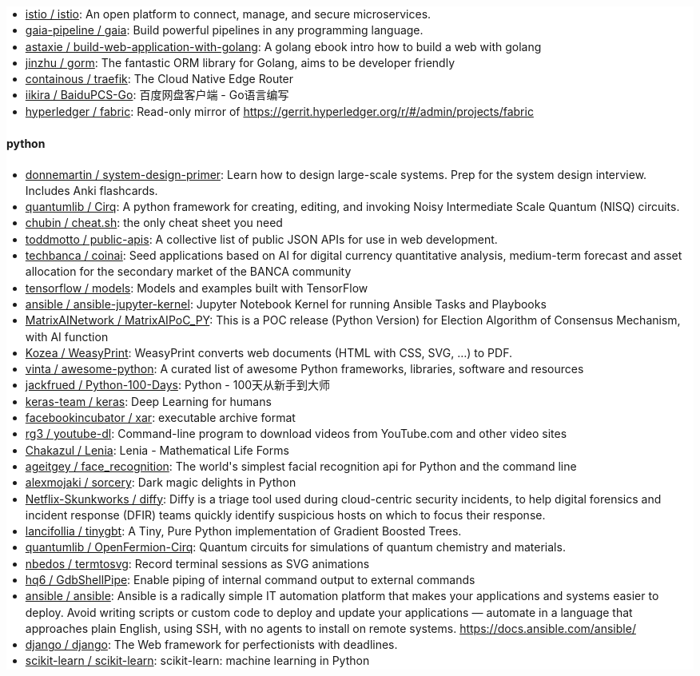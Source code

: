* [istio / istio](https://github.com/istio/istio):  An open platform to connect, manage, and secure microservices.
* [gaia-pipeline / gaia](https://github.com/gaia-pipeline/gaia):  Build powerful pipelines in any programming language.
* [astaxie / build-web-application-with-golang](https://github.com/astaxie/build-web-application-with-golang):  A golang ebook intro how to build a web with golang
* [jinzhu / gorm](https://github.com/jinzhu/gorm):  The fantastic ORM library for Golang, aims to be developer friendly
* [containous / traefik](https://github.com/containous/traefik):  The Cloud Native Edge Router
* [iikira / BaiduPCS-Go](https://github.com/iikira/BaiduPCS-Go):  百度网盘客户端 - Go语言编写
* [hyperledger / fabric](https://github.com/hyperledger/fabric):  Read-only mirror of https://gerrit.hyperledger.org/r/#/admin/projects/fabric

#### python

* [donnemartin / system-design-primer](https://github.com/donnemartin/system-design-primer):  Learn how to design large-scale systems. Prep for the system design interview. Includes Anki flashcards.
* [quantumlib / Cirq](https://github.com/quantumlib/Cirq):  A python framework for creating, editing, and invoking Noisy Intermediate Scale Quantum (NISQ) circuits.
* [chubin / cheat.sh](https://github.com/chubin/cheat.sh):  the only cheat sheet you need
* [toddmotto / public-apis](https://github.com/toddmotto/public-apis):  A collective list of public JSON APIs for use in web development.
* [techbanca / coinai](https://github.com/techbanca/coinai):  Seed applications based on AI for digital currency quantitative analysis, medium-term forecast and asset allocation for the secondary market of the BANCA community
* [tensorflow / models](https://github.com/tensorflow/models):  Models and examples built with TensorFlow
* [ansible / ansible-jupyter-kernel](https://github.com/ansible/ansible-jupyter-kernel):  Jupyter Notebook Kernel for running Ansible Tasks and Playbooks
* [MatrixAINetwork / MatrixAIPoC_PY](https://github.com/MatrixAINetwork/MatrixAIPoC_PY):  This is a POC release (Python Version) for Election Algorithm of Consensus Mechanism, with AI function
* [Kozea / WeasyPrint](https://github.com/Kozea/WeasyPrint):  WeasyPrint converts web documents (HTML with CSS, SVG, …) to PDF.
* [vinta / awesome-python](https://github.com/vinta/awesome-python):  A curated list of awesome Python frameworks, libraries, software and resources
* [jackfrued / Python-100-Days](https://github.com/jackfrued/Python-100-Days):  Python - 100天从新手到大师
* [keras-team / keras](https://github.com/keras-team/keras):  Deep Learning for humans
* [facebookincubator / xar](https://github.com/facebookincubator/xar):  executable archive format
* [rg3 / youtube-dl](https://github.com/rg3/youtube-dl):  Command-line program to download videos from YouTube.com and other video sites
* [Chakazul / Lenia](https://github.com/Chakazul/Lenia):  Lenia - Mathematical Life Forms
* [ageitgey / face_recognition](https://github.com/ageitgey/face_recognition):  The world's simplest facial recognition api for Python and the command line
* [alexmojaki / sorcery](https://github.com/alexmojaki/sorcery):  Dark magic delights in Python
* [Netflix-Skunkworks / diffy](https://github.com/Netflix-Skunkworks/diffy):  Diffy is a triage tool used during cloud-centric security incidents, to help digital forensics and incident response (DFIR) teams quickly identify suspicious hosts on which to focus their response.
* [lancifollia / tinygbt](https://github.com/lancifollia/tinygbt):  A Tiny, Pure Python implementation of Gradient Boosted Trees.
* [quantumlib / OpenFermion-Cirq](https://github.com/quantumlib/OpenFermion-Cirq):  Quantum circuits for simulations of quantum chemistry and materials.
* [nbedos / termtosvg](https://github.com/nbedos/termtosvg):  Record terminal sessions as SVG animations
* [hq6 / GdbShellPipe](https://github.com/hq6/GdbShellPipe):  Enable piping of internal command output to external commands
* [ansible / ansible](https://github.com/ansible/ansible):  Ansible is a radically simple IT automation platform that makes your applications and systems easier to deploy. Avoid writing scripts or custom code to deploy and update your applications — automate in a language that approaches plain English, using SSH, with no agents to install on remote systems. https://docs.ansible.com/ansible/
* [django / django](https://github.com/django/django):  The Web framework for perfectionists with deadlines.
* [scikit-learn / scikit-learn](https://github.com/scikit-learn/scikit-learn):  scikit-learn: machine learning in Python
